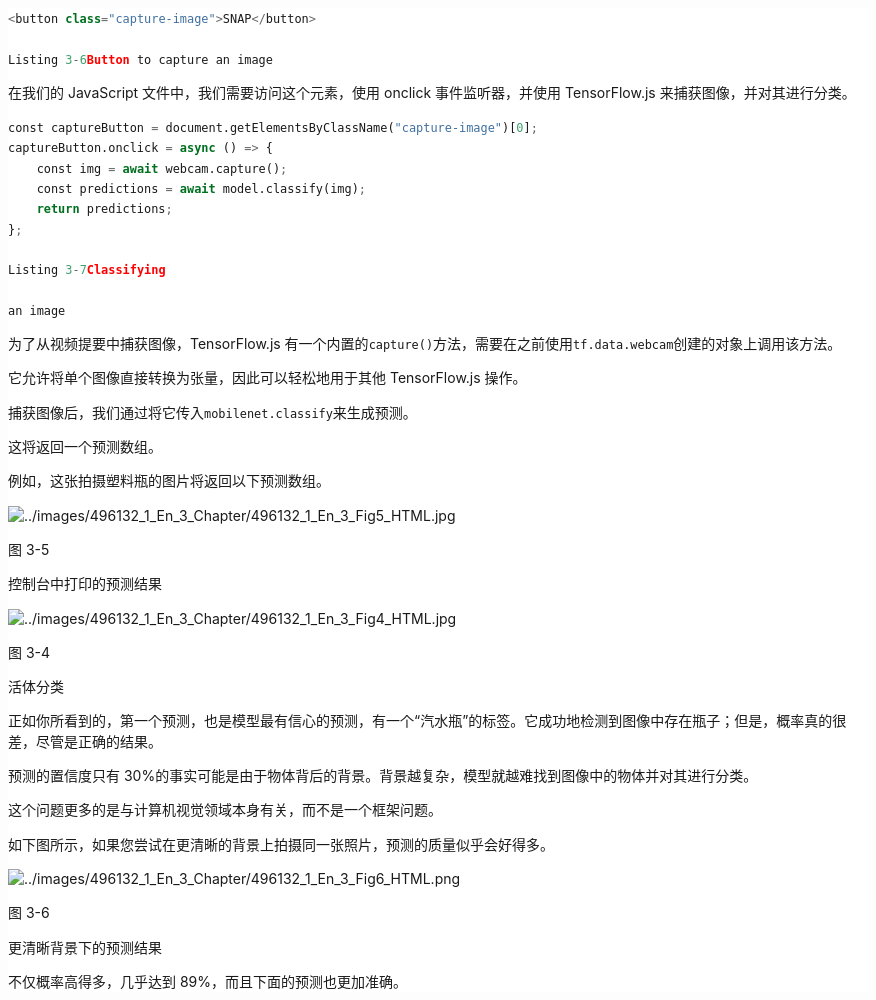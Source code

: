 ```py
<button class="capture-image">SNAP</button>

Listing 3-6Button to capture an image

```

在我们的 JavaScript 文件中，我们需要访问这个元素，使用 onclick 事件监听器，并使用 TensorFlow.js 来捕获图像，并对其进行分类。

```py
const captureButton = document.getElementsByClassName("capture-image")[0];
captureButton.onclick = async () => {
    const img = await webcam.capture();
    const predictions = await model.classify(img);
    return predictions;
};

Listing 3-7Classifying

an image

```

为了从视频提要中捕获图像，TensorFlow.js 有一个内置的`capture()`方法，需要在之前使用`tf.data.webcam`创建的对象上调用该方法。

它允许将单个图像直接转换为张量，因此可以轻松地用于其他 TensorFlow.js 操作。

捕获图像后，我们通过将它传入`mobilenet.classify`来生成预测。

这将返回一个预测数组。

例如，这张拍摄塑料瓶的图片将返回以下预测数组。

![../images/496132_1_En_3_Chapter/496132_1_En_3_Fig5_HTML.jpg](../images/496132_1_En_3_Chapter/496132_1_En_3_Fig5_HTML.jpg)

图 3-5

控制台中打印的预测结果

![../images/496132_1_En_3_Chapter/496132_1_En_3_Fig4_HTML.jpg](../images/496132_1_En_3_Chapter/496132_1_En_3_Fig4_HTML.jpg)

图 3-4

活体分类

正如你所看到的，第一个预测，也是模型最有信心的预测，有一个“汽水瓶”的标签。它成功地检测到图像中存在瓶子；但是，概率真的很差，尽管是正确的结果。

预测的置信度只有 30%的事实可能是由于物体背后的背景。背景越复杂，模型就越难找到图像中的物体并对其进行分类。

这个问题更多的是与计算机视觉领域本身有关，而不是一个框架问题。

如下图所示，如果您尝试在更清晰的背景上拍摄同一张照片，预测的质量似乎会好得多。

![../images/496132_1_En_3_Chapter/496132_1_En_3_Fig6_HTML.png](../images/496132_1_En_3_Chapter/496132_1_En_3_Fig6_HTML.png)

图 3-6

更清晰背景下的预测结果

不仅概率高得多，几乎达到 89%，而且下面的预测也更加准确。
